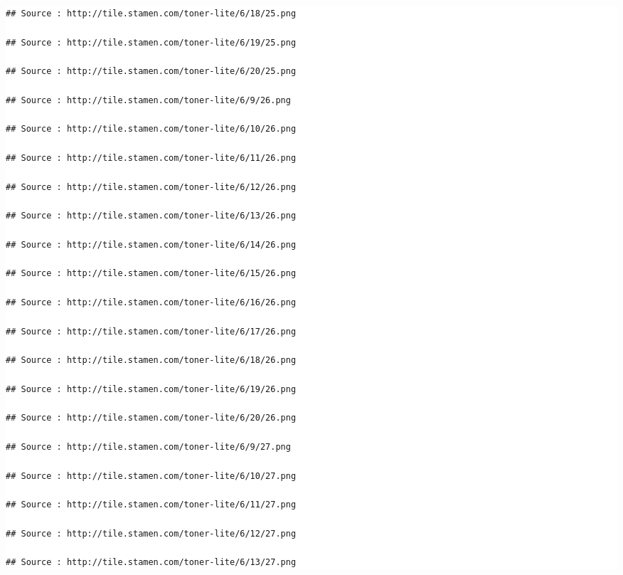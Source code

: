     ## Source : http://tile.stamen.com/toner-lite/6/18/25.png

    ## Source : http://tile.stamen.com/toner-lite/6/19/25.png

    ## Source : http://tile.stamen.com/toner-lite/6/20/25.png

    ## Source : http://tile.stamen.com/toner-lite/6/9/26.png

    ## Source : http://tile.stamen.com/toner-lite/6/10/26.png

    ## Source : http://tile.stamen.com/toner-lite/6/11/26.png

    ## Source : http://tile.stamen.com/toner-lite/6/12/26.png

    ## Source : http://tile.stamen.com/toner-lite/6/13/26.png

    ## Source : http://tile.stamen.com/toner-lite/6/14/26.png

    ## Source : http://tile.stamen.com/toner-lite/6/15/26.png

    ## Source : http://tile.stamen.com/toner-lite/6/16/26.png

    ## Source : http://tile.stamen.com/toner-lite/6/17/26.png

    ## Source : http://tile.stamen.com/toner-lite/6/18/26.png

    ## Source : http://tile.stamen.com/toner-lite/6/19/26.png

    ## Source : http://tile.stamen.com/toner-lite/6/20/26.png

    ## Source : http://tile.stamen.com/toner-lite/6/9/27.png

    ## Source : http://tile.stamen.com/toner-lite/6/10/27.png

    ## Source : http://tile.stamen.com/toner-lite/6/11/27.png

    ## Source : http://tile.stamen.com/toner-lite/6/12/27.png

    ## Source : http://tile.stamen.com/toner-lite/6/13/27.png
